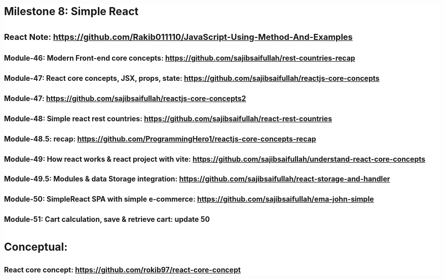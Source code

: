 ## Milestone 8: Simple React
### React Note: https://github.com/Rakib011110/JavaScript-Using-Method-And-Examples
#### Module-46: Modern Front-end core concepts: https://github.com/sajibsaifullah/rest-countries-recap
#### Module-47: React core concepts, JSX, props, state: https://github.com/sajibsaifullah/reactjs-core-concepts
#### Module-47: https://github.com/sajibsaifullah/reactjs-core-concepts2
#### Module-48: Simple react rest countries: https://github.com/sajibsaifullah/react-rest-countries
#### Module-48.5: recap: https://github.com/ProgrammingHero1/reactjs-core-concepts-recap
#### Module-49: How react works & react project with vite: https://github.com/sajibsaifullah/understand-react-core-concepts
#### Module-49.5: Modules & data Storage integration: https://github.com/sajibsaifullah/react-storage-and-handler
#### Module-50: SimpleReact SPA with simple e-commerce: https://github.com/sajibsaifullah/ema-john-simple
#### Module-51: Cart calculation, save & retrieve cart: update 50
## Conceptual:
#### React core concept: https://github.com/rokib97/react-core-concept
